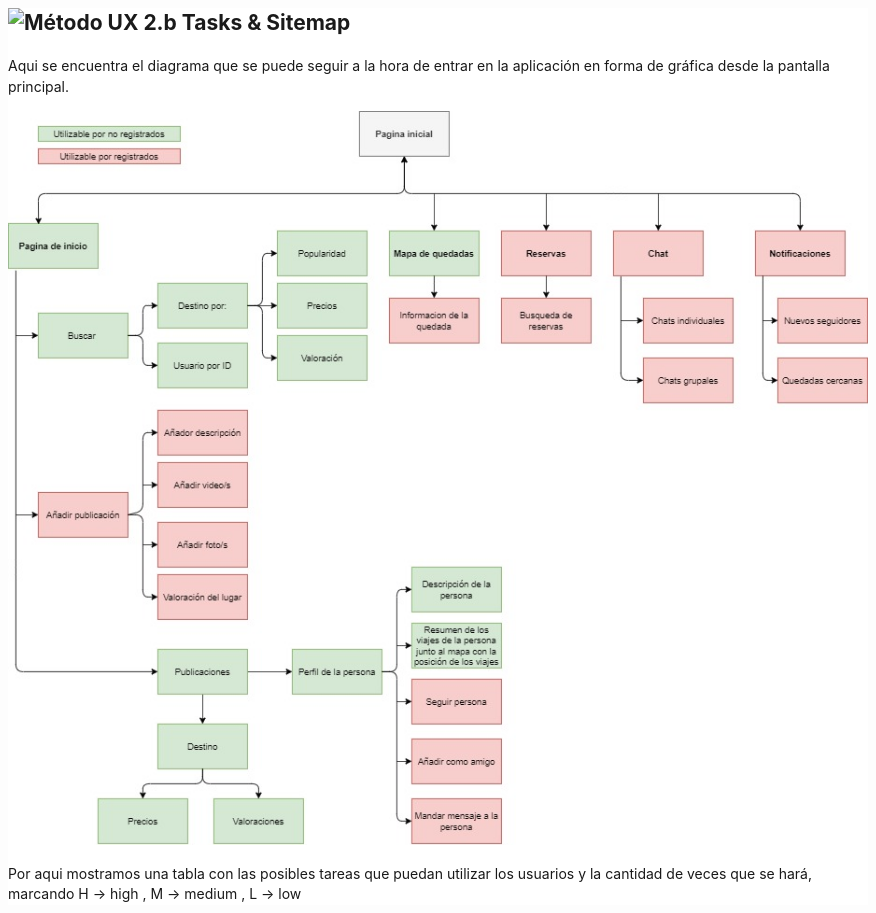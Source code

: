 ![Método UX](img/Sitemap.png) 2.b Tasks & Sitemap 
-----
Aqui se encuentra el diagrama que se puede seguir a la hora de entrar en la aplicación en forma de gráfica desde la pantalla principal. 

![](P2/sitemap2.0.jpeg)

Por aqui mostramos una tabla con las posibles tareas que puedan utilizar los usuarios y la cantidad de veces que se hará, marcando H -> high , M -> medium , L -> low
